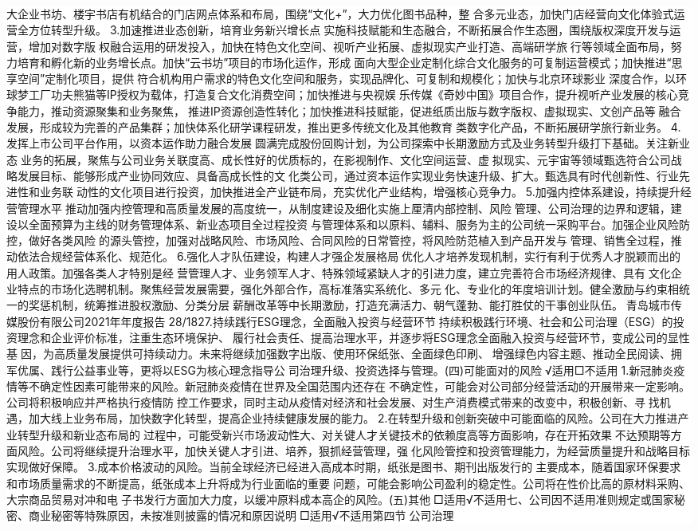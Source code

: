 大企业书坊、楼宇书店有机结合的门店网点体系和布局，围绕“文化+”，大力优化图书品种，整
合多元业态，加快门店经营向文化体验式运营全方位转型升级。
3.加速推进业态创新，培育业务新兴增长点
实施科技赋能和生态融合，不断拓展合作生态圈，围绕版权深度开发与运营，增加对数字版
权融合运用的研发投入，加快在特色文化空间、视听产业拓展、虚拟现实产业打造、高端研学旅
行等领域全面布局，努力培育和孵化新的业务增长点。加快“云书坊”项目的市场化运作，形成
面向大型企业定制化综合文化服务的可复制运营模式；加快推进“思享空间”定制化项目，提供
符合机构用户需求的特色文化空间和服务，实现品牌化、可复制和规模化；加快与北京环球影业
深度合作，以环球梦工厂功夫熊猫等IP授权为载体，打造复合文化消费空间；加快推进与央视娱
乐传媒《奇妙中国》项目合作，提升视听产业发展的核心竞争能力，推动资源聚集和业务聚焦，
推进IP资源创造性转化；加快推进科技赋能，促进纸质出版与数字版权、虚拟现实、文创产品等
融合发展，形成较为完善的产品集群；加快体系化研学课程研发，推出更多传统文化及其他教育
类数字化产品，不断拓展研学旅行新业务。
4.发挥上市公司平台作用，以资本运作助力融合发展
圆满完成股份回购计划，为公司探索中长期激励方式及业务转型升级打下基础。关注新业态
业务的拓展，聚焦与公司业务关联度高、成长性好的优质标的，在影视制作、文化空间运营、虚
拟现实、元宇宙等领域甄选符合公司战略发展目标、能够形成产业协同效应、具备高成长性的文
化类公司，通过资本运作实现业务快速升级、扩大。甄选具有时代创新性、行业先进性和业务联
动性的文化项目进行投资，加快推进全产业链布局，充实优化产业结构，增强核心竞争力。
5.加强内控体系建设，持续提升经营管理水平
推动加强内控管理和高质量发展的高度统一，从制度建设及细化实施上厘清内部控制、风险
管理、公司治理的边界和逻辑，建设以全面预算为主线的财务管理体系、新业态项目全过程投资
与管理体系和以原料、辅料、服务为主的公司统一采购平台。加强企业风险防控，做好各类风险
的源头管控，加强对战略风险、市场风险、合同风险的日常管控，将风险防范植入到产品开发与
管理、销售全过程，推动依法合规经营体系化、规范化。
6.强化人才队伍建设，构建人才强企发展格局
优化人才培养发现机制，实行有利于优秀人才脱颖而出的用人政策。加强各类人才特别是经
营管理人才、业务领军人才、特殊领域紧缺人才的引进力度，建立完善符合市场经济规律、具有
文化企业特点的市场化选聘机制。聚焦经营发展需要，强化外部合作，高标准落实系统化、多元
化、专业化的年度培训计划。健全激励与约束相统一的奖惩机制，统筹推进股权激励、分类分层
薪酬改革等中长期激励，打造充满活力、朝气蓬勃、能打胜仗的干事创业队伍。
青岛城市传媒股份有限公司2021年年度报告
28/1827.持续践行ESG理念，全面融入投资与经营环节
持续积极践行环境、社会和公司治理（ESG）的投资理念和企业评价标准，注重生态环境保护、
履行社会责任、提高治理水平，并逐步将ESG理念全面融入投资与经营环节，变成公司的显性基
因，为高质量发展提供可持续动力。未来将继续加强数字出版、使用环保纸张、全面绿色印刷、
增强绿色内容主题、推动全民阅读、拥军优属、践行公益事业等，更将以ESG为核心理念指导公
司治理升级、投资选择与管理。(四)可能面对的风险
√适用□不适用
1.新冠肺炎疫情等不确定性因素可能带来的风险。新冠肺炎疫情在世界及全国范围内还存在
不确定性，可能会对公司部分经营活动的开展带来一定影响。公司将积极响应并严格执行疫情防
控工作要求，同时主动从疫情对经济和社会发展、对生产消费模式带来的改变中，积极创新、寻
找机遇，加大线上业务布局，加快数字化转型，提高企业持续健康发展的能力。
2.在转型升级和创新突破中可能面临的风险。公司在大力推进产业转型升级和新业态布局的
过程中，可能受新兴市场波动性大、对关键人才关键技术的依赖度高等方面影响，存在开拓效果
不达预期等方面风险。公司将继续提升治理水平，加快关键人才引进、培养，狠抓经营管理，强
化风险管控和投资管理能力，为经营质量提升和战略目标实现做好保障。
3.成本价格波动的风险。当前全球经济已经进入高成本时期，纸张是图书、期刊出版发行的
主要成本，随着国家环保要求和市场质量需求的不断提高，纸张成本上升将成为行业面临的重要
问题，可能会影响公司盈利的稳定性。公司将在性价比高的原材料采购、大宗商品贸易对冲和电
子书发行方面加大力度，以缓冲原料成本高企的风险。(五)其他
□适用√不适用七、公司因不适用准则规定或国家秘密、商业秘密等特殊原因，未按准则披露的情况和原因说明
□适用√不适用第四节
公司治理